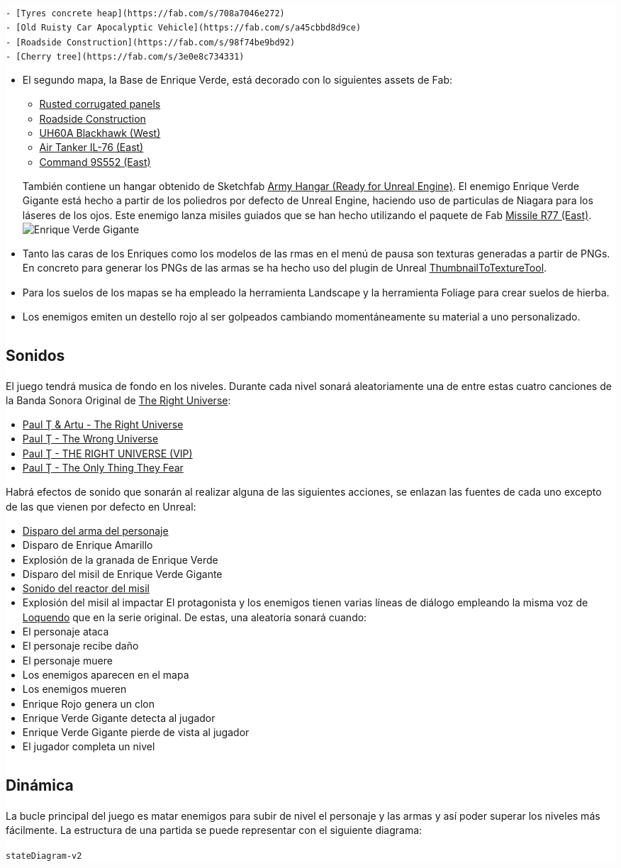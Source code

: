     - [Tyres concrete heap](https://fab.com/s/708a7046e272)
    - [Old Ruisty Car Apocalyptic Vehicle](https://fab.com/s/a45cbbd8d9ce)
    - [Roadside Construction](https://fab.com/s/98f74be9bd92)
    - [Cherry tree](https://fab.com/s/3e0e8c734331)
- El segundo mapa, la Base de Enrique Verde, está decorado con lo siguientes assets de Fab:
    - [Rusted corrugated panels](https://fab.com/s/0c21bd7b541c)
    - [Roadside Construction](https://fab.com/s/98f74be9bd92)
    - [UH60A Blackhawk (West)](https://fab.com/s/098a44303280)
    - [Air Tanker IL-76 (East)](https://fab.com/s/db9633d07927)
    - [Command 9S552 (East)](https://fab.com/s/c6cd1b5cc0ab) 

    También contiene un hangar obtenido de Sketchfab [Army Hangar (Ready for Unreal Engine)](https://sketchfab.com/3d-models/army-hangar-ready-for-unreal-engine-822134d21af94033895df68af5cdbd74).
    El enemigo Enrique Verde Gigante está hecho a partir de los poliedros por defecto de Unreal Engine, haciendo uso de particulas de Niagara para los láseres de los ojos. Este enemigo lanza misiles guiados que se han hecho utilizando el paquete de Fab [Missile R77 (East)](https://fab.com/s/bf0a29dd8b2b).
    ![Enrique Verde Gigante](/imgs/)
- Tanto las caras de los Enriques como los modelos de las rmas en el menú de pausa son texturas generadas a partir de PNGs. En concreto para generar los PNGs de las armas se ha hecho uso del plugin de Unreal [ThumbnailToTextureTool](https://github.com/NanceDevDiaries/ThumbnailToTextureTool/tree/5.4).
- Para los suelos de los mapas se ha empleado la herramienta Landscape y la herramienta Foliage para crear suelos de hierba.
- Los enemigos emiten un destello rojo al ser golpeados cambiando momentáneamente su material a uno personalizado.

## Sonidos
El juego tendrá musica de fondo en los niveles. Durante cada nivel sonará aleatoriamente una de entre estas cuatro canciones de la Banda Sonora Original de [The Right Universe](https://the-architect-ea.itch.io/the-right-universe):
- [Paul Ţ & Artu - The Right Universe](https://www.youtube.com/watch?v=fUNzmtUOVjw)
- [Paul Ţ - The Wrong Universe](https://www.youtube.com/watch?v=1yKh7CcgHHg)
- [Paul Ţ - THE RIGHT UNIVERSE (VIP)](https://www.youtube.com/watch?v=sjdP5UCNH4c)
- [Paul Ţ - The Only Thing They Fear](https://soundcloud.com/paul-ghetea/the-only-thing-they-fear)

Habrá efectos de sonido que sonarán al realizar alguna de las siguientes acciones, se enlazan las fuentes de cada uno excepto de las que vienen por defecto en Unreal:
- [Disparo del arma del personaje](https://samplefocus.com/samples/hard-gunshot-shot-sound-fx)
- Disparo de Enrique Amarillo
- Explosión de la granada de Enrique Verde
- Disparo del misil de Enrique Verde Gigante
- [Sonido del reactor del misil](https://pixabay.com/sound-effects/065110-seamless-rocket-booster-roar-amp-crackle-42487/)
- Explosión del misil al impactar
El protagonista y los enemigos tienen varias líneas de diálogo empleando la misma voz de [Loquendo](https://ttsdemo.com) que en la serie original. De estas, una aleatoria sonará cuando:
- El personaje ataca
- El personaje recibe daño
- El personaje muere
- Los enemigos aparecen en el mapa
- Los enemigos mueren
- Enrique Rojo genera un clon
- Enrique Verde Gigante detecta al jugador
- Enrique Verde Gigante pierde de vista al jugador
- El jugador completa un nivel
## Dinámica 
La bucle principal del juego es matar enemigos para subir de nivel el personaje y las armas y así poder superar los niveles más fácilmente. La estructura de una partida se puede representar con el siguiente diagrama:
```mermaid
stateDiagram-v2
```